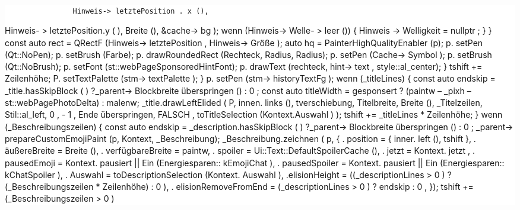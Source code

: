 					Hinweis-> letztePosition . x (),
Hinweis- 					> letztePosition.y ( ),
					Breite (),
					&cache-> bg );
				wenn (Hinweis-> Welle- > leer ()) {
					Hinweis -> Welligkeit = nullptr ;
				}
			}
			const  auto rect = QRectF (Hinweis-> letztePosition , Hinweis-> Größe );
			auto hq = PainterHighQualityEnabler (p);
			p. setPen (Qt::NoPen);
			p. setBrush (Farbe);
			p. drawRoundedRect (Rechteck, Radius, Radius);
			p. setPen (Cache-> Symbol );
			p. setBrush (Qt::NoBrush);
			p. setFont (st::webPageSponsoredHintFont);
			p. drawText (rechteck, hint-> text , style::al_center);
		}
		tshift += Zeilenhöhe;
		P. setTextPalette (stm-> textPalette );
	}
	p. setPen (stm-> historyTextFg );
	wenn (_titleLines) {
		const  auto endskip = _title.hasSkipBlock ( )
			?_parent-> Blockbreite überspringen ()
			: 0 ;
		const  auto titleWidth = gesponsert
			? (paintw – _pixh – st::webPagePhotoDelta)
			: malenw;
		_title.drawLeftElided (​
			P,
			innen. links (),
			tverschiebung,
			Titelbreite,
			Breite (),
			_Titelzeilen,
			Stil::al_left,
			0 ,
			- 1 ,
			Ende überspringen,
			FALSCH ,
			toTitleSelection (Kontext.Auswahl ) );
		tshift += _titleLines * Zeilenhöhe;
	}
	wenn (_Beschreibungszeilen) {
		const  auto endskip = _description.hasSkipBlock ( )
			?_parent-> Blockbreite überspringen ()
			: 0 ;
		_parent-> prepareCustomEmojiPaint (p, Kontext, _Beschreibung);
		_Beschreibung.zeichnen ( p, {
			. position = { inner. left (), tshift },
			. äußereBreite = Breite (),
			. verfügbareBreite = paintw,
			. spoiler = Ui::Text::DefaultSpoilerCache (),
			. jetzt = Kontext. jetzt ,
			. pausedEmoji = Kontext. pausiert || Ein (Energiesparen:: kEmojiChat ),
			. pausedSpoiler = Kontext. pausiert || Ein (Energiesparen:: kChatSpoiler ),
			. Auswahl = toDescriptionSelection (Kontext. Auswahl ),
			.elisionHeight = ((_descriptionLines > 0 )
				? (_Beschreibungszeilen * Zeilenhöhe)
				: 0 ),
			. elisionRemoveFromEnd = (_descriptionLines > 0 ) ? endskip : 0 ,
		});
		tshift += (_Beschreibungszeilen > 0 )
